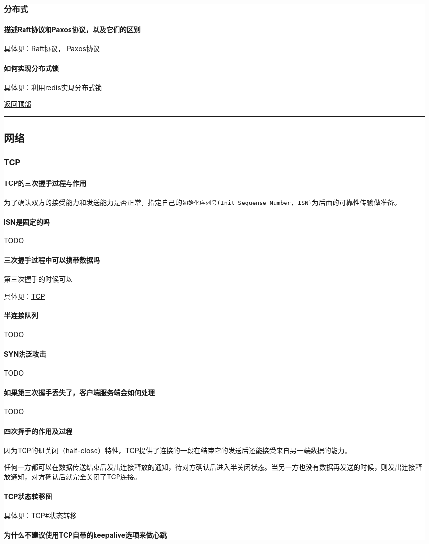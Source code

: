### 分布式

#### 描述Raft协议和Paxos协议，以及它们的区别

具体见：[Raft协议](../DCS/CONSENSUS/raft_zh.md)， [Paxos协议](../DCS/CONSENSUS/paxos_zh.md)

#### 如何实现分布式锁

具体见：[利用redis实现分布式锁](../DB/REDIS/dcs_lock_zh.md)

[返回顶部](../#面试笔记)

---



## 网络

### TCP

#### TCP的三次握手过程与作用

为了确认双方的接受能力和发送能力是否正常，指定自己的`初始化序列号(Init Sequense Number, ISN)`为后面的可靠性传输做准备。

#### ISN是固定的吗

TODO

#### 三次握手过程中可以携带数据吗

第三次握手的时候可以

具体见：[TCP](../NET/tcp_zh.md)

#### 半连接队列

TODO

#### SYN洪泛攻击

TODO

#### 如果第三次握手丢失了，客户端服务端会如何处理

TODO

#### 四次挥手的作用及过程

因为TCP的班关闭（half-close）特性，TCP提供了连接的一段在结束它的发送后还能接受来自另一端数据的能力。

任何一方都可以在数据传送结束后发出连接释放的通知，待对方确认后进入半关闭状态。当另一方也没有数据再发送的时候，则发出连接释放通知，对方确认后就完全关闭了TCP连接。

#### TCP状态转移图

具体见：[TCP#状态转移](../NET/tcp_zh.md)

#### 为什么不建议使用TCP自带的keepalive选项来做心跳
